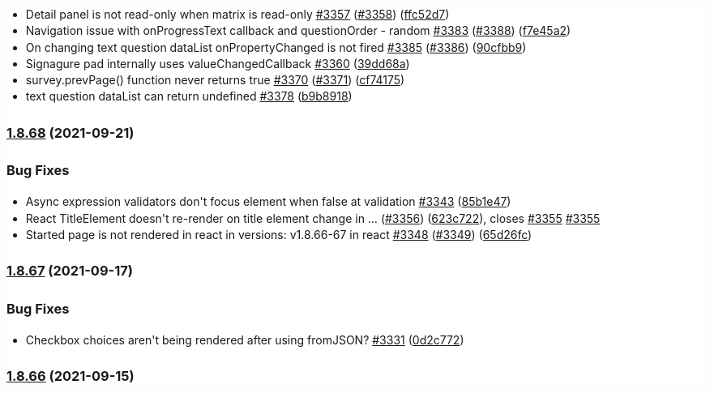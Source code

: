* Detail panel is not read-only when matrix is read-only [#3357](https://github.com/surveyjs/survey-library/issues/3357) ([#3358](https://github.com/surveyjs/survey-library/issues/3358)) ([ffc52d7](https://github.com/surveyjs/survey-library/commit/ffc52d7611fa7ce2ee64c73e710da67881fb8347))
* Navigation issue with onProgressText callback and questionOrder - random [#3383](https://github.com/surveyjs/survey-library/issues/3383) ([#3388](https://github.com/surveyjs/survey-library/issues/3388)) ([f7e45a2](https://github.com/surveyjs/survey-library/commit/f7e45a20ce3a7d7af3f00dedf912ed382850886d))
* On changing text question dataList onPropertyChanged is not fired [#3385](https://github.com/surveyjs/survey-library/issues/3385) ([#3386](https://github.com/surveyjs/survey-library/issues/3386)) ([90cfbb9](https://github.com/surveyjs/survey-library/commit/90cfbb980b901366f6a3263906cc1168a7da0030))
* Signagure pad internally uses valueChangedCallback [#3360](https://github.com/surveyjs/survey-library/issues/3360) ([39dd68a](https://github.com/surveyjs/survey-library/commit/39dd68a421e15c880a7cb76ded9bcf49fe565b21))
* survey.prevPage() function never returns true [#3370](https://github.com/surveyjs/survey-library/issues/3370) ([#3371](https://github.com/surveyjs/survey-library/issues/3371)) ([cf74175](https://github.com/surveyjs/survey-library/commit/cf74175a35876b7738e4bb17845075f6a1d7f091))
* text question dataList can return undefined [#3378](https://github.com/surveyjs/survey-library/issues/3378) ([b9b8918](https://github.com/surveyjs/survey-library/commit/b9b8918513e3ded51d800d2ec18dd2b476019ccc))

### [1.8.68](https://github.com/surveyjs/survey-library/compare/v1.8.67...v1.8.68) (2021-09-21)


### Bug Fixes

* Async expression validators don't focus element when false at validation [#3343](https://github.com/surveyjs/survey-library/issues/3343) ([85b1e47](https://github.com/surveyjs/survey-library/commit/85b1e4734de3a6e8c46a20779c1a22c90dfbda5b))
* React TitleElement doesn't re-render on title element change in … ([#3356](https://github.com/surveyjs/survey-library/issues/3356)) ([623c722](https://github.com/surveyjs/survey-library/commit/623c722610272d9f5ad9dced3a5f99c4aab7b655)), closes [#3355](https://github.com/surveyjs/survey-library/issues/3355) [#3355](https://github.com/surveyjs/survey-library/issues/3355)
* Started page is not rendered in react in versions: v1.8.66-67 in react [#3348](https://github.com/surveyjs/survey-library/issues/3348) ([#3349](https://github.com/surveyjs/survey-library/issues/3349)) ([65d26fc](https://github.com/surveyjs/survey-library/commit/65d26fcdffb620fecfd5cd9192408fc13a160f86))

### [1.8.67](https://github.com/surveyjs/survey-library/compare/v1.8.66...v1.8.67) (2021-09-17)


### Bug Fixes

* Checkbox choices aren't being rendered after using fromJSON? [#3331](https://github.com/surveyjs/survey-library/issues/3331) ([0d2c772](https://github.com/surveyjs/survey-library/commit/0d2c7728ff9fb9149aa73a0e248e03c5bc9565a9))

### [1.8.66](https://github.com/surveyjs/survey-library/compare/v1.8.65...v1.8.66) (2021-09-15)

